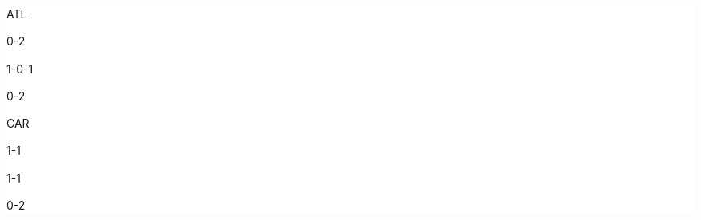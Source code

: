 </th>

</tr>

</thead>

<tbody>

<tr>

<td style="text-align:center;">

ATL

</td>

<td style="text-align:center;">

0-2

</td>

<td style="text-align:center;">

1-0-1

</td>

<td style="text-align:center;">

0-2

</td>

</tr>

<tr>

<td style="text-align:center;">

CAR

</td>

<td style="text-align:center;">

1-1

</td>

<td style="text-align:center;">

1-1

</td>

<td style="text-align:center;">

0-2

</td>

</tr>

<tr>
